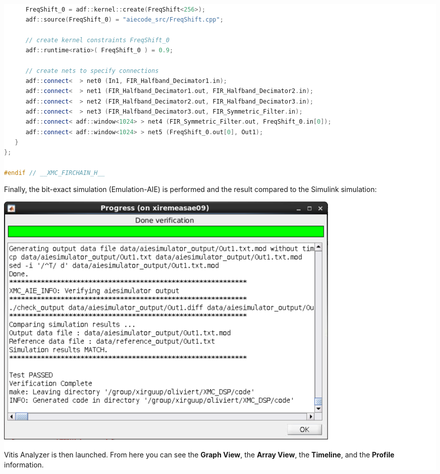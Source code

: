 ```C++
      FreqShift_0 = adf::kernel::create(FreqShift<256>);
      adf::source(FreqShift_0) = "aiecode_src/FreqShift.cpp";

      // create kernel constraints FreqShift_0
      adf::runtime<ratio>( FreqShift_0 ) = 0.9;

      // create nets to specify connections
      adf::connect<  > net0 (In1, FIR_Halfband_Decimator1.in);
      adf::connect<  > net1 (FIR_Halfband_Decimator1.out, FIR_Halfband_Decimator2.in);
      adf::connect<  > net2 (FIR_Halfband_Decimator2.out, FIR_Halfband_Decimator3.in);
      adf::connect<  > net3 (FIR_Halfband_Decimator3.out, FIR_Symmetric_Filter.in);
      adf::connect< adf::window<1024> > net4 (FIR_Symmetric_Filter.out, FreqShift_0.in[0]);
      adf::connect< adf::window<1024> > net5 (FreqShift_0.out[0], Out1);
   }
};

#endif // __XMC_FIRCHAIN_H__
```

Finally, the bit-exact simulation (Emulation-AIE) is performed and the result compared to the Simulink simulation:

![missing image](Images/Image_012.png)

Vitis Analyzer is then launched. From here you can see the **Graph View**, the **Array View**, the **Timeline**, and the **Profile** information.
